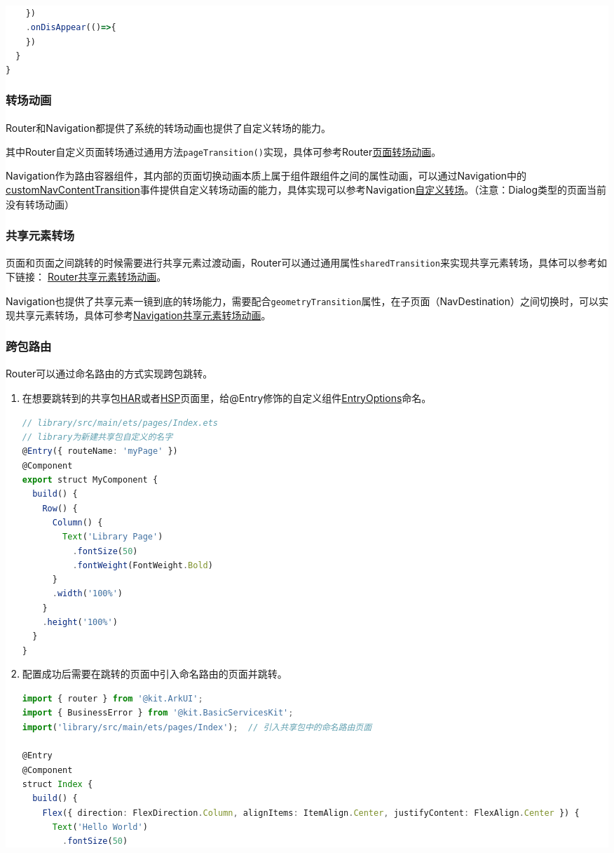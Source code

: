 ```ts
    })
    .onDisAppear(()=>{
    })
  }
}
```

### 转场动画

Router和Navigation都提供了系统的转场动画也提供了自定义转场的能力。

其中Router自定义页面转场通过通用方法`pageTransition()`实现，具体可参考Router[页面转场动画](arkts-page-transition-animation.md)。

Navigation作为路由容器组件，其内部的页面切换动画本质上属于组件跟组件之间的属性动画，可以通过Navigation中的[customNavContentTransition](../reference/apis-arkui/arkui-ts/ts-basic-components-navigation.md#customnavcontenttransition11)事件提供自定义转场动画的能力，具体实现可以参考Navigation[自定义转场](arkts-navigation-navigation.md#自定义转场)。（注意：Dialog类型的页面当前没有转场动画）

### 共享元素转场

页面和页面之间跳转的时候需要进行共享元素过渡动画，Router可以通过通用属性`sharedTransition`来实现共享元素转场，具体可以参考如下链接：
[Router共享元素转场动画](../reference/apis-arkui/arkui-ts/ts-transition-animation-shared-elements.md)。

Navigation也提供了共享元素一镜到底的转场能力，需要配合`geometryTransition`属性，在子页面（NavDestination）之间切换时，可以实现共享元素转场，具体可参考[Navigation共享元素转场动画](arkts-navigation-navigation.md#共享元素转场)。

### 跨包路由

Router可以通过命名路由的方式实现跨包跳转。

1. 在想要跳转到的共享包[HAR](../quick-start/har-package.md)或者[HSP](../quick-start/in-app-hsp.md)页面里，给@Entry修饰的自定义组件[EntryOptions](../quick-start/arkts-create-custom-components.md#entryoptions10)命名。

   ```ts
   // library/src/main/ets/pages/Index.ets
   // library为新建共享包自定义的名字
   @Entry({ routeName: 'myPage' })
   @Component
   export struct MyComponent {
     build() {
       Row() {
         Column() {
           Text('Library Page')
             .fontSize(50)
             .fontWeight(FontWeight.Bold)
         }
         .width('100%')
       }
       .height('100%')
     }
   }
   ```

2. 配置成功后需要在跳转的页面中引入命名路由的页面并跳转。

   ```ts
   import { router } from '@kit.ArkUI';
   import { BusinessError } from '@kit.BasicServicesKit';
   import('library/src/main/ets/pages/Index');  // 引入共享包中的命名路由页面
   
   @Entry
   @Component
   struct Index {
     build() {
       Flex({ direction: FlexDirection.Column, alignItems: ItemAlign.Center, justifyContent: FlexAlign.Center }) {
         Text('Hello World')
           .fontSize(50)
   ```